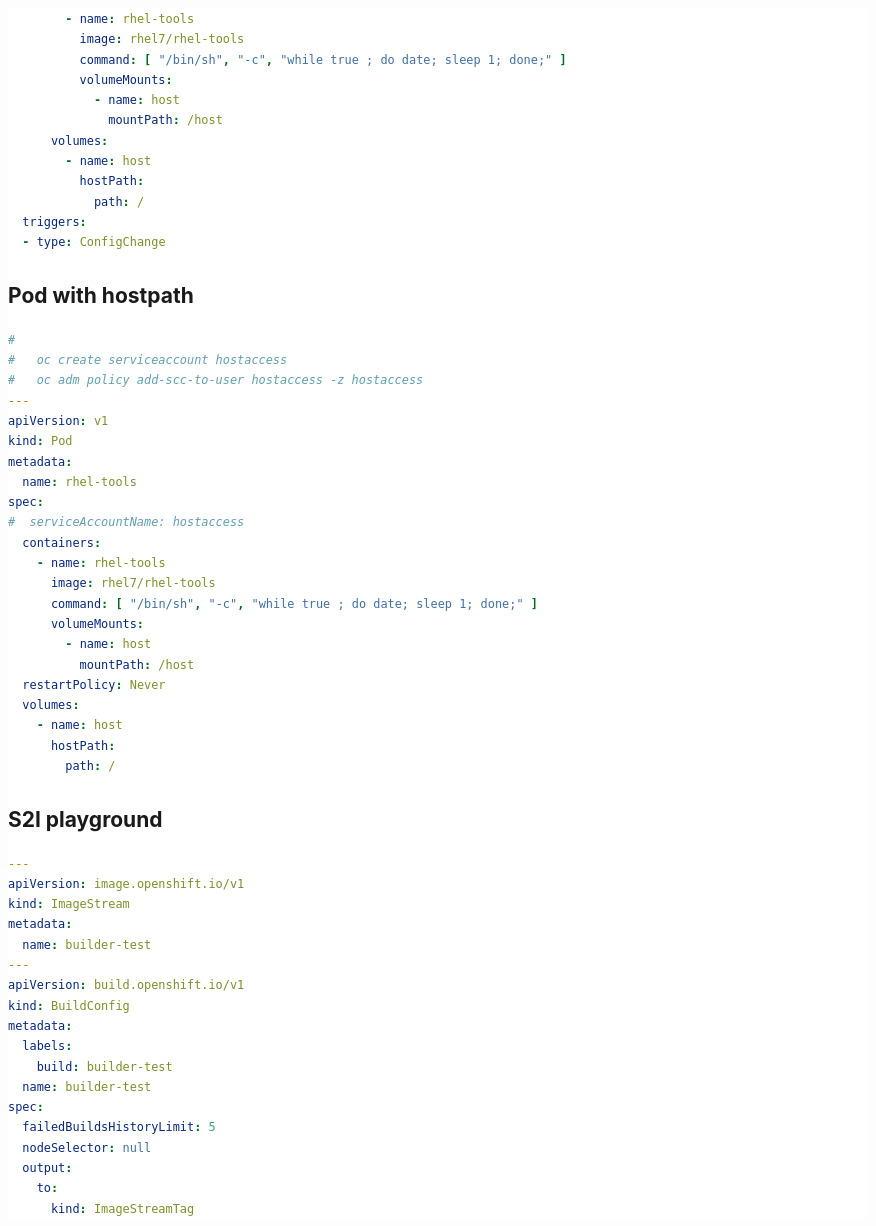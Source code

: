 ```yaml
        - name: rhel-tools
          image: rhel7/rhel-tools
          command: [ "/bin/sh", "-c", "while true ; do date; sleep 1; done;" ]
          volumeMounts:
            - name: host
              mountPath: /host
      volumes:
        - name: host
          hostPath:
            path: /
  triggers:
  - type: ConfigChange

```

## Pod with hostpath

```yaml
#
#   oc create serviceaccount hostaccess
#   oc adm policy add-scc-to-user hostaccess -z hostaccess
---
apiVersion: v1
kind: Pod
metadata:
  name: rhel-tools
spec:
#  serviceAccountName: hostaccess
  containers:
    - name: rhel-tools
      image: rhel7/rhel-tools
      command: [ "/bin/sh", "-c", "while true ; do date; sleep 1; done;" ]
      volumeMounts:
        - name: host
          mountPath: /host
  restartPolicy: Never
  volumes:
    - name: host
      hostPath:
        path: /
```

## S2I playground

```yaml
---
apiVersion: image.openshift.io/v1
kind: ImageStream
metadata:
  name: builder-test
---
apiVersion: build.openshift.io/v1
kind: BuildConfig
metadata:
  labels:
    build: builder-test
  name: builder-test
spec:
  failedBuildsHistoryLimit: 5
  nodeSelector: null
  output:
    to:
      kind: ImageStreamTag
```